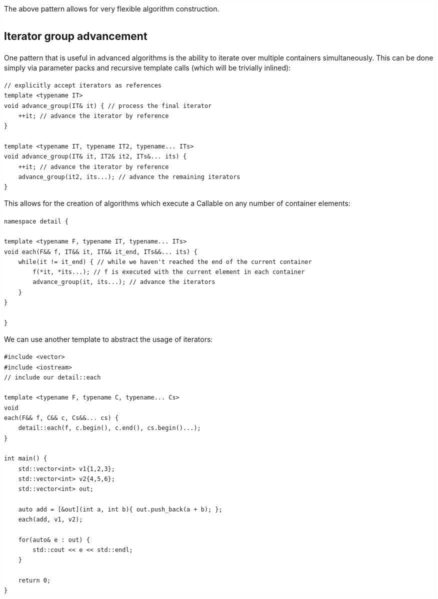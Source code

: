 The above pattern allows for very flexible algorithm construction. 

## Iterator group advancement
One pattern that is useful in advanced algorithms is the ability to iterate over multiple containers simultaneously. This can be done simply via parameter packs and recursive template calls (which will be trivially inlined):
```
// explicitly accept iterators as references
template <typename IT>
void advance_group(IT& it) { // process the final iterator
    ++it; // advance the iterator by reference
}

template <typename IT, typename IT2, typename... ITs>
void advance_group(IT& it, IT2& it2, ITs&... its) {
    ++it; // advance the iterator by reference
    advance_group(it2, its...); // advance the remaining iterators
}
```

This allows for the creation of algorithms which execute a Callable on any number of container elements:
```
namespace detail {

template <typename F, typename IT, typename... ITs>
void each(F&& f, IT&& it, IT&& it_end, ITs&&... its) {
    while(it != it_end) { // while we haven't reached the end of the current container
        f(*it, *its...); // f is executed with the current element in each container
        advance_group(it, its...); // advance the iterators
    }
}

}
```

We can use another template to abstract the usage of iterators:
```
#include <vector>
#include <iostream>
// include our detail::each 

template <typename F, typename C, typename... Cs>
void
each(F&& f, C&& c, Cs&&... cs) {
    detail::each(f, c.begin(), c.end(), cs.begin()...);
}

int main() {
    std::vector<int> v1{1,2,3};
    std::vector<int> v2{4,5,6};
    std::vector<int> out;

    auto add = [&out](int a, int b){ out.push_back(a + b); };
    each(add, v1, v2);

    for(auto& e : out) {
        std::cout << e << std::endl;
    }

    return 0;
}
```
